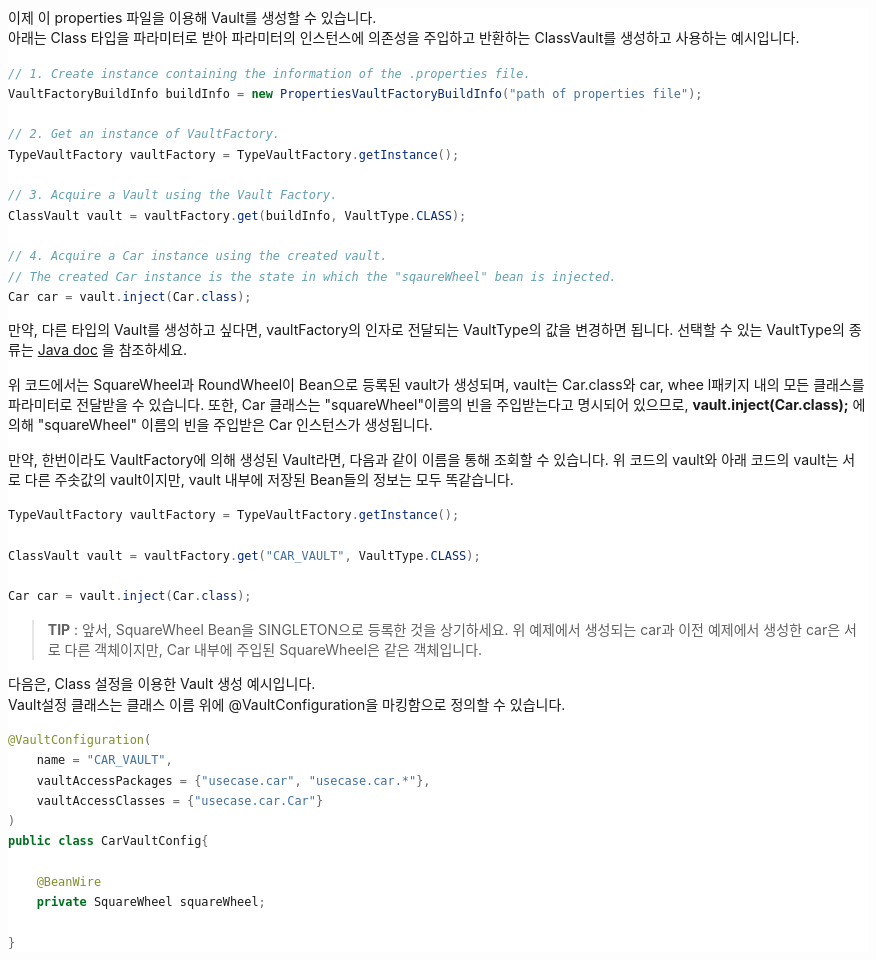 이제 이 properties 파일을 이용해 Vault를 생성할 수 있습니다.     
아래는 Class 타입을 파라미터로 받아 파라미터의 인스턴스에 의존성을 주입하고 반환하는 ClassVault를 생성하고 사용하는 예시입니다.

``` Java
// 1. Create instance containing the information of the .properties file.
VaultFactoryBuildInfo buildInfo = new PropertiesVaultFactoryBuildInfo("path of properties file");

// 2. Get an instance of VaultFactory.
TypeVaultFactory vaultFactory = TypeVaultFactory.getInstance();

// 3. Acquire a Vault using the Vault Factory.
ClassVault vault = vaultFactory.get(buildInfo, VaultType.CLASS);

// 4. Acquire a Car instance using the created vault.
// The created Car instance is the state in which the "sqaureWheel" bean is injected.
Car car = vault.inject(Car.class);
```
   
만약, 다른 타입의 Vault를 생성하고 싶다면, vaultFactory의 인자로 전달되는 VaultType의 값을 변경하면 됩니다. 선택할 수 있는 VaultType의 종류는 [Java doc](https://docs.jvault.org/org/jvault/vault/VaultType.html) 을 참조하세요.   
   
위 코드에서는 SquareWheel과 RoundWheel이 Bean으로 등록된 vault가 생성되며, vault는 Car.class와 car, whee l패키지 내의 모든 클래스를 파라미터로 전달받을 수 있습니다. 또한, Car 클래스는 "squareWheel"이름의 빈을 주입받는다고 명시되어 있으므로, __vault.inject(Car.class);__ 에 의해 "squareWheel" 이름의 빈을 주입받은 Car 인스턴스가 생성됩니다.   
   
만약, 한번이라도 VaultFactory에 의해 생성된 Vault라면, 다음과 같이 이름을 통해 조회할 수 있습니다. 위 코드의 vault와 아래 코드의 vault는 서로 다른 주솟값의 vault이지만, vault 내부에 저장된 Bean들의 정보는 모두 똑같습니다.   
   
``` Java
TypeVaultFactory vaultFactory = TypeVaultFactory.getInstance();

ClassVault vault = vaultFactory.get("CAR_VAULT", VaultType.CLASS);

Car car = vault.inject(Car.class);
```
   
> __TIP__ : 앞서, SquareWheel Bean을 SINGLETON으로 등록한 것을 상기하세요. 위 예제에서 생성되는 car과 이전 예제에서 생성한 car은 서로 다른 객체이지만, Car 내부에 주입된 SquareWheel은 같은 객체입니다.   
  
다음은, Class 설정을 이용한 Vault 생성 예시입니다.   
Vault설정 클래스는 클래스 이름 위에 @VaultConfiguration을 마킹함으로 정의할 수 있습니다.   
   
``` Java
@VaultConfiguration(
	name = "CAR_VAULT",
	vaultAccessPackages = {"usecase.car", "usecase.car.*"},
	vaultAccessClasses = {"usecase.car.Car"}
)
public class CarVaultConfig{
	
	@BeanWire
	private SquareWheel squareWheel;
	
}
```
   
